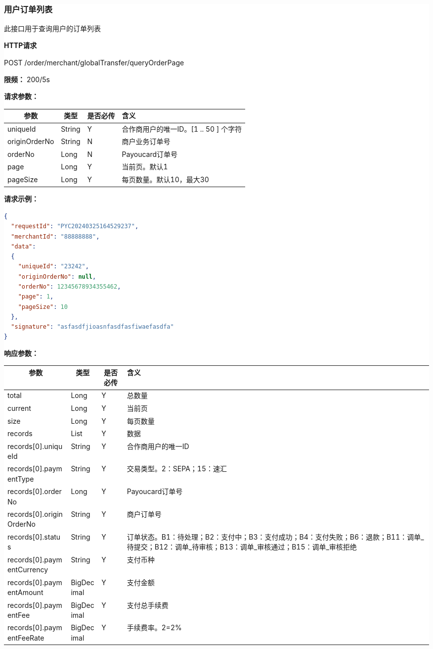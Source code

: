 
### 用户订单列表
此接口用于查询用户的订单列表

**HTTP请求**

POST /order/merchant/globalTransfer/queryOrderPage

**限频：** 200/5s

**请求参数：**

| 参数     | 类型   | 是否必传 | 含义 |
|----------|--------|----------|:-----|
| uniqueId | String | Y        | 合作商用户的唯一ID。[1 .. 50 ] 个字符 |
| originOrderNo | String | N | 商户业务订单号 |
| orderNo | Long | N | Payoucard订单号 |
| page | Long | Y | 当前页。默认1 |
| pageSize | Long | Y | 每页数量。默认10，最大30 |


**请求示例：**

```json
{
  "requestId": "PYC20240325164529237",
  "merchantId": "88888888",
  "data":
  {
    "uniqueId": "23242",
    "originOrderNo": null,
    "orderNo": 12345678934355462,
    "page": 1,
    "pageSize": 10
  },
  "signature": "asfasdfjioasnfasdfasfiwaefasdfa"
}
```

**响应参数：**

| 参数     | 类型   | 是否必传 | 含义 |
|----------|--------|----------|:-----|
| total | Long | Y        | 总数量 |
| current | Long | Y | 当前页 |
| size | Long | Y  | 每页数量 |
| records | List | Y        | 数据 |
| records[0].uniqueId | String | Y        | 合作商用户的唯一ID|
| records[0].paymentType | String | Y        | 交易类型。2：SEPA；15：速汇 |
| records[0].orderNo | Long | Y        | Payoucard订单号 |
| records[0].originOrderNo | String | Y        | 商户订单号 |
| records[0].status | String | Y | 订单状态。B1：待处理；B2：支付中；B3：支付成功；B4：支付失败；B6：退款；B11：调单_待提交；B12：调单_待审核；B13：调单_审核通过；B15：调单_审核拒绝 |
| records[0].paymentCurrency | String | Y | 支付币种 |
| records[0].paymentAmount | BigDecimal | Y | 支付金额 |
| records[0].paymentFee | BigDecimal | Y | 支付总手续费 |
| records[0].paymentFeeRate | BigDecimal | Y | 手续费率。2=2% |